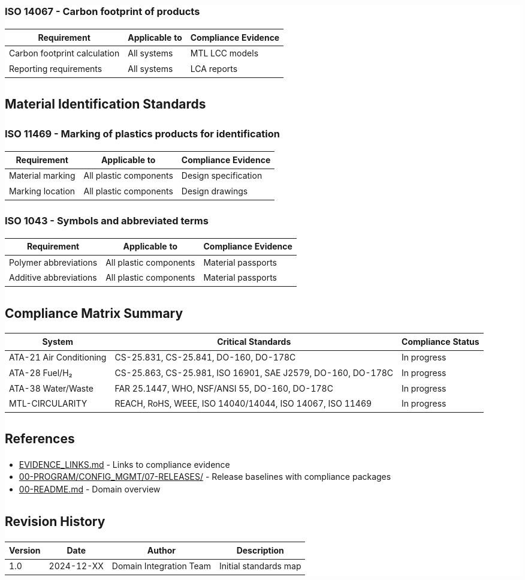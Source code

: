 ### ISO 14067 - Carbon footprint of products
| Requirement | Applicable to | Compliance Evidence |
|-------------|---------------|---------------------|
| Carbon footprint calculation | All systems | MTL LCC models |
| Reporting requirements | All systems | LCA reports |

## Material Identification Standards

### ISO 11469 - Marking of plastics products for identification
| Requirement | Applicable to | Compliance Evidence |
|-------------|---------------|---------------------|
| Material marking | All plastic components | Design specification |
| Marking location | All plastic components | Design drawings |

### ISO 1043 - Symbols and abbreviated terms
| Requirement | Applicable to | Compliance Evidence |
|-------------|---------------|---------------------|
| Polymer abbreviations | All plastic components | Material passports |
| Additive abbreviations | All plastic components | Material passports |

## Compliance Matrix Summary

| System | Critical Standards | Compliance Status |
|--------|-------------------|-------------------|
| ATA-21 Air Conditioning | CS-25.831, CS-25.841, DO-160, DO-178C | In progress |
| ATA-28 Fuel/H₂ | CS-25.863, CS-25.981, ISO 16901, SAE J2579, DO-160, DO-178C | In progress |
| ATA-38 Water/Waste | FAR 25.1447, WHO, NSF/ANSI 55, DO-160, DO-178C | In progress |
| MTL-CIRCULARITY | REACH, RoHS, WEEE, ISO 14040/14044, ISO 14067, ISO 11469 | In progress |

## References

- [EVIDENCE_LINKS.md](EVIDENCE_LINKS.md) - Links to compliance evidence
- [00-PROGRAM/CONFIG_MGMT/07-RELEASES/](../../../00-PROGRAM/CONFIG_MGMT/07-RELEASES/) - Release baselines with compliance packages
- [00-README.md](../00-README.md) - Domain overview

## Revision History

| Version | Date | Author | Description |
|---------|------|--------|-------------|
| 1.0 | 2024-12-XX | Domain Integration Team | Initial standards map |
